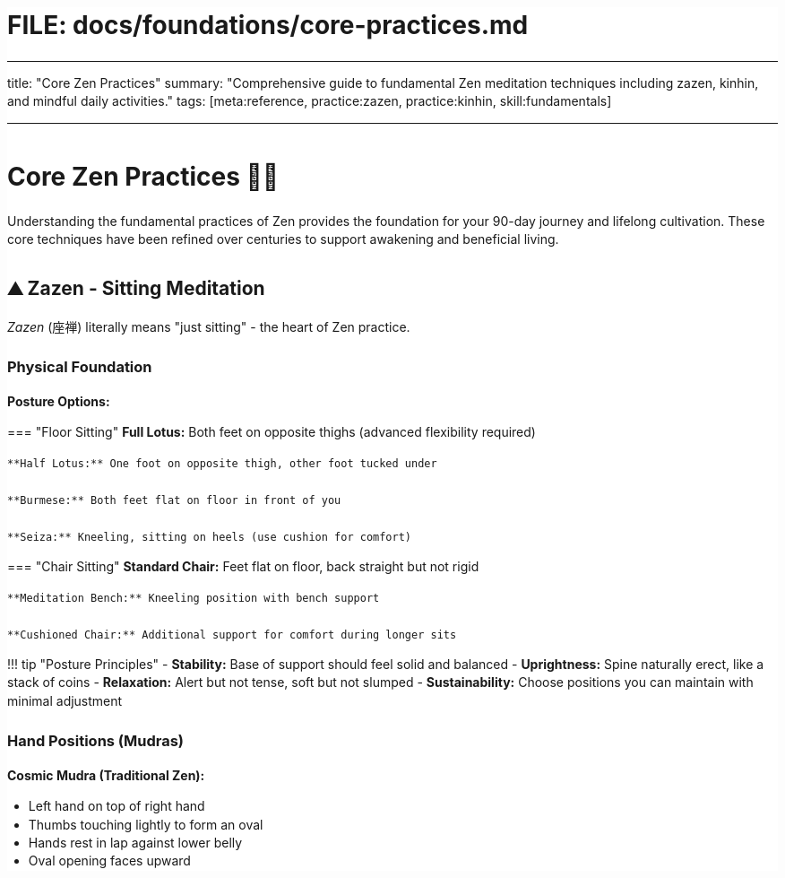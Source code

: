 # FILE: docs/foundations/core-practices.md

---

title: "Core Zen Practices"
summary: "Comprehensive guide to fundamental Zen meditation techniques including zazen, kinhin, and mindful daily activities."
tags: [meta:reference, practice:zazen, practice:kinhin, skill:fundamentals]

---

# Core Zen Practices 🧘‍♂️

Understanding the fundamental practices of Zen provides the foundation for your 90-day journey and lifelong cultivation. These core techniques have been refined over centuries to support awakening and beneficial living.

## :mountain: Zazen - Sitting Meditation

_Zazen_ (座禅) literally means "just sitting" - the heart of Zen practice.

### Physical Foundation

**Posture Options:**

=== "Floor Sitting"
**Full Lotus:** Both feet on opposite thighs (advanced flexibility required)

    **Half Lotus:** One foot on opposite thigh, other foot tucked under

    **Burmese:** Both feet flat on floor in front of you

    **Seiza:** Kneeling, sitting on heels (use cushion for comfort)

=== "Chair Sitting"
**Standard Chair:** Feet flat on floor, back straight but not rigid

    **Meditation Bench:** Kneeling position with bench support

    **Cushioned Chair:** Additional support for comfort during longer sits

!!! tip "Posture Principles" - **Stability:** Base of support should feel solid and balanced - **Uprightness:** Spine naturally erect, like a stack of coins - **Relaxation:** Alert but not tense, soft but not slumped - **Sustainability:** Choose positions you can maintain with minimal adjustment

### Hand Positions (Mudras)

**Cosmic Mudra (Traditional Zen):**

-   Left hand on top of right hand
-   Thumbs touching lightly to form an oval
-   Hands rest in lap against lower belly
-   Oval opening faces upward
